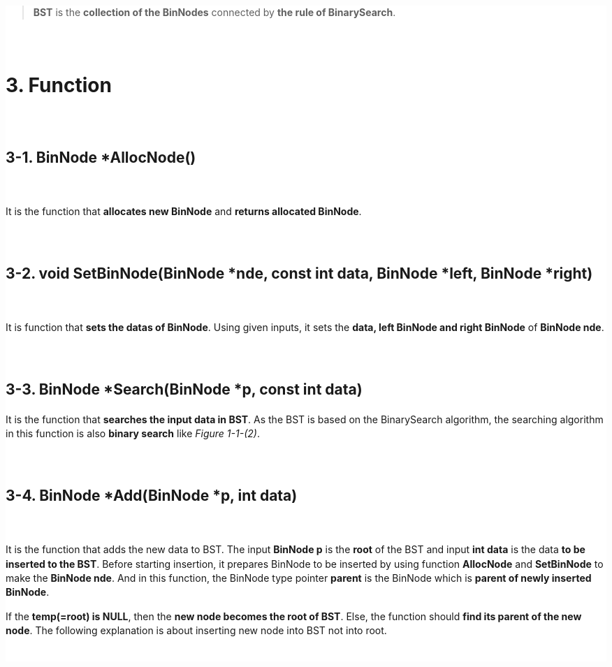 > **BST** is the **collection of the BinNodes** connected by **the rule of BinarySearch**.

<br/>

# 3. Function

<br/>

## 3-1. BinNode \*AllocNode()

<br/>

It is the function that **allocates new BinNode** and **returns allocated BinNode**.

<br/>

## 3-2. void SetBinNode(BinNode *nde, const int data, BinNode *left, BinNode \*right)

<br/>

It is function that **sets the datas of BinNode**. Using given inputs, it sets the **data, left BinNode and right BinNode** of **BinNode nde**.

<br/>

## 3-3. BinNode *Search(BinNode *p, const int data)

It is the function that **searches the input data in BST**. As the BST is based on the BinarySearch algorithm, the searching algorithm in this function is also **binary search** like _Figure 1-1-(2)_.

<br/>

## 3-4. BinNode *Add(BinNode *p, int data)

<br/>

It is the function that adds the new data to BST. The input **BinNode p** is the **root** of the BST and input **int data** is the data **to be inserted to the BST**. Before starting insertion, it prepares BinNode to be inserted by using function **AllocNode** and **SetBinNode** to make the **BinNode nde**. And in this function, the BinNode type pointer **parent** is the BinNode which is **parent of newly inserted BinNode**.

If the **temp(=root) is NULL**, then the **new node becomes the root of BST**. Else, the function should **find its parent of the new node**. The following explanation is about inserting new node into BST not into root.

<br/>
